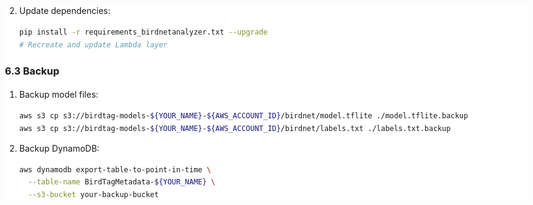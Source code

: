 2. Update dependencies:
   ```bash
   pip install -r requirements_birdnetanalyzer.txt --upgrade
   # Recreate and update Lambda layer
   ```

### 6.3 Backup
1. Backup model files:
   ```bash
   aws s3 cp s3://birdtag-models-${YOUR_NAME}-${AWS_ACCOUNT_ID}/birdnet/model.tflite ./model.tflite.backup
   aws s3 cp s3://birdtag-models-${YOUR_NAME}-${AWS_ACCOUNT_ID}/birdnet/labels.txt ./labels.txt.backup
   ```

2. Backup DynamoDB:
   ```bash
   aws dynamodb export-table-to-point-in-time \
     --table-name BirdTagMetadata-${YOUR_NAME} \
     --s3-bucket your-backup-bucket
   ``` 
